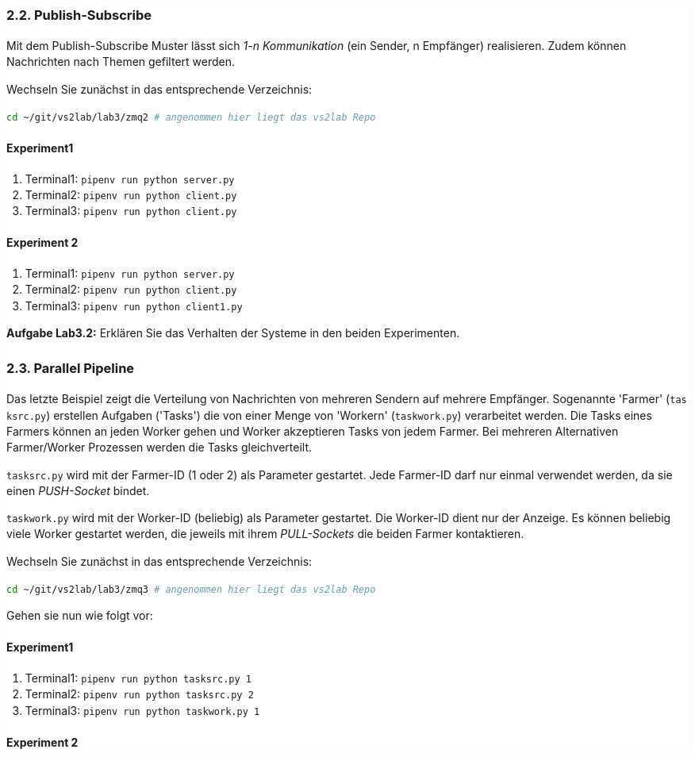 ### 2.2. Publish-Subscribe

Mit dem Publish-Subscribe Muster lässt sich *1-n Kommunikation* (ein Sender, n
Empfänger) realisieren. Zudem können Nachrichten nach Themen gefiltert werden.

Wechseln Sie zunächst in das entsprechende Verzeichnis:

```bash
cd ~/git/vs2lab/lab3/zmq2 # angenommen hier liegt das vs2lab Repo
```

#### Experiment1

1. Terminal1: `pipenv run python server.py`
2. Terminal2: `pipenv run python client.py`
3. Terminal3: `pipenv run python client.py`

#### Experiment 2

1. Terminal1: `pipenv run python server.py`
2. Terminal2: `pipenv run python client.py`
3. Terminal3: `pipenv run python client1.py`

**Aufgabe Lab3.2:** Erklären Sie das Verhalten der Systeme in den beiden
Experimenten.

### 2.3. Parallel Pipeline

Das letzte Beispiel zeigt die Verteilung von Nachrichten von mehreren Sendern
auf mehrere Empfänger. Sogenannte 'Farmer' (`tasksrc.py`) erstellen Aufgaben
('Tasks') die von einer Menge von 'Workern' (`taskwork.py`) verarbeitet werden.
Die Tasks eines Farmers können an jeden Worker gehen und Worker akzeptieren
Tasks von jedem Farmer. Bei mehreren Alternativen Farmer/Worker Prozessen werden
die Tasks gleichverteilt.

`tasksrc.py` wird mit der Farmer-ID (1 oder 2) als Parameter gestartet. Jede
Farmer-ID darf nur einmal verwendet werden, da sie einen *PUSH-Socket* bindet.

`taskwork.py` wird mit der Worker-ID (beliebig) als Parameter gestartet. Die
Worker-ID dient nur der Anzeige. Es können beliebig viele Worker gestartet
werden, die jeweils mit ihrem *PULL-Sockets* die beiden Farmer kontaktieren.

Wechseln Sie zunächst in das entsprechende Verzeichnis:

```bash
cd ~/git/vs2lab/lab3/zmq3 # angenommen hier liegt das vs2lab Repo
```

Gehen sie nun wie folgt vor:

#### Experiment1

1. Terminal1: `pipenv run python tasksrc.py 1`
2. Terminal2: `pipenv run python tasksrc.py 2`
3. Terminal3: `pipenv run python taskwork.py 1`

#### Experiment 2
